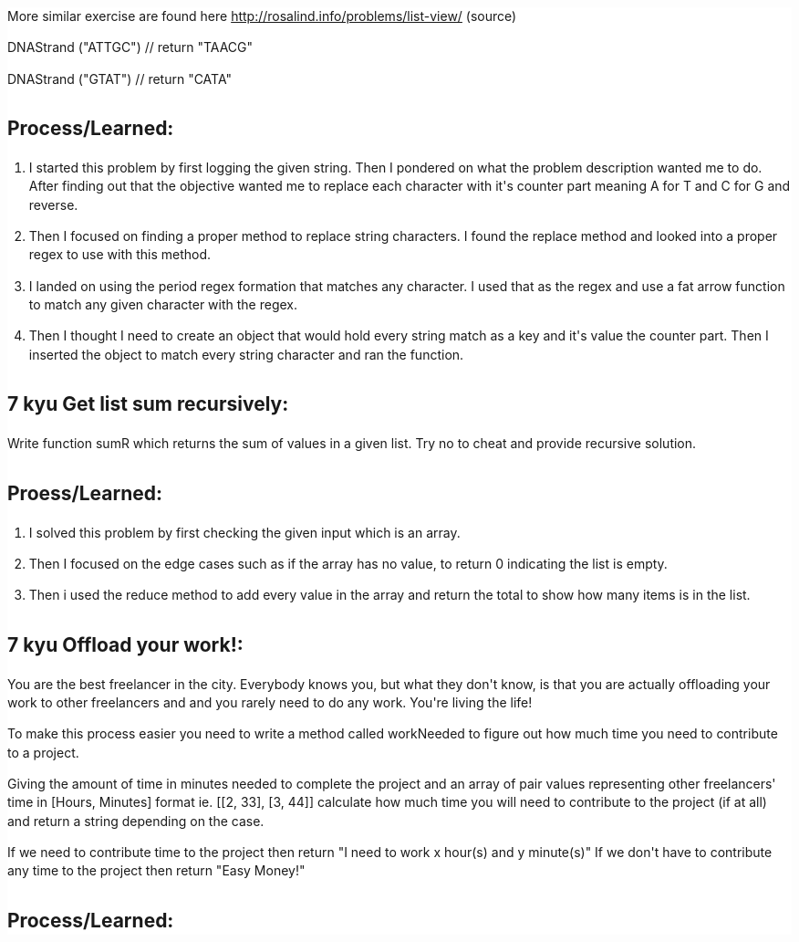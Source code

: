 More similar exercise are found here http://rosalind.info/problems/list-view/ (source)

DNAStrand ("ATTGC") // return "TAACG"

DNAStrand ("GTAT") // return "CATA"

## Process/Learned:

1. I started this problem by first logging the given string. Then I pondered on what the problem description wanted me to do. After finding out that the objective wanted me to replace each character with it's counter part meaning A for T and C for G and reverse.

2. Then I focused on finding a proper method to replace string characters. I found the replace method and looked into a proper regex to use with this method.

3. I landed on using the period regex formation that matches any character. I used that as the regex and use a fat arrow function to match any given character with the regex.

4. Then I thought I need to create an object that would hold every string match as a key and it's value the counter part. Then I inserted the object to match every string character and ran the function.  

## 7 kyu Get list sum recursively:

Write function sumR which returns the sum of values in a given list. Try no to cheat and provide recursive solution.

## Proess/Learned:

1. I solved this problem by first checking the given input which is an array.

2. Then I focused on the edge cases such as if the array has no value, to return 0 indicating the list is empty.

3. Then i used the reduce method to add every value in the array and return the total to show how many items is in the list.

## 7 kyu Offload your work!:

You are the best freelancer in the city. Everybody knows you, but what they don't know, is that you are actually offloading your work to other freelancers and and you rarely need to do any work. You're living the life!

To make this process easier you need to write a method called workNeeded to figure out how much time you need to contribute to a project.

Giving the amount of time in minutes needed to complete the project and an array of pair values representing other freelancers' time in [Hours, Minutes] format ie. [[2, 33], [3, 44]] calculate how much time you will need to contribute to the project (if at all) and return a string depending on the case.

If we need to contribute time to the project then return "I need to work x hour(s) and y minute(s)"
If we don't have to contribute any time to the project then return "Easy Money!"

## Process/Learned:

